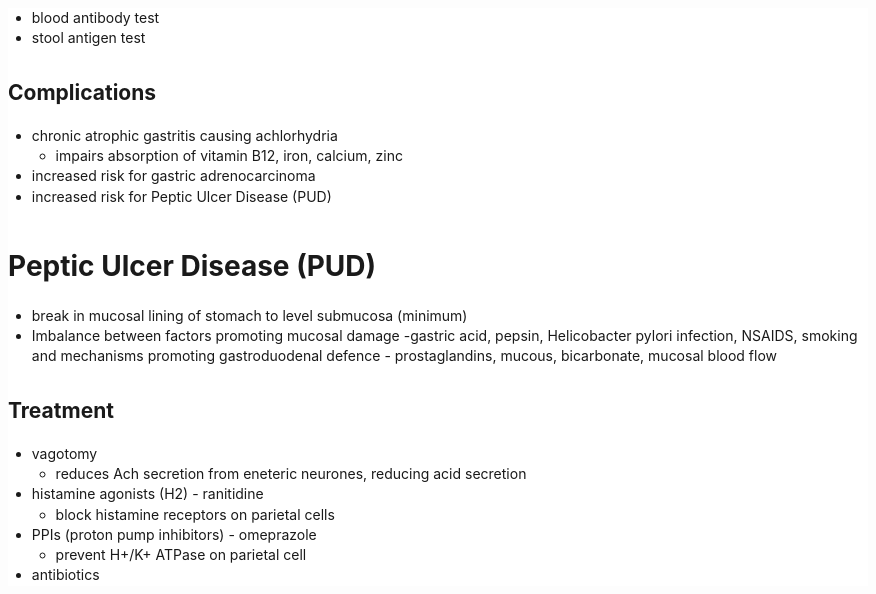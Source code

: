 - blood antibody test
- stool antigen test
## Complications
- chronic atrophic gastritis causing achlorhydria 
	- impairs absorption of vitamin B12, iron, calcium, zinc
- increased risk for gastric adrenocarcinoma
- increased risk for Peptic Ulcer Disease (PUD)

# Peptic Ulcer Disease (PUD)
- break in mucosal lining of stomach to level submucosa (minimum)
- Imbalance between factors promoting mucosal damage -gastric acid, pepsin, Helicobacter pylori infection, NSAIDS, smoking and mechanisms promoting gastroduodenal defence -  prostaglandins, mucous, bicarbonate, mucosal blood flow
## Treatment
- vagotomy
	- reduces Ach secretion from eneteric neurones, reducing acid secretion
- histamine agonists (H2) - ranitidine
	- block histamine receptors on parietal cells
- PPIs (proton pump inhibitors) - omeprazole
	- prevent H+/K+ ATPase on parietal cell
- antibiotics
